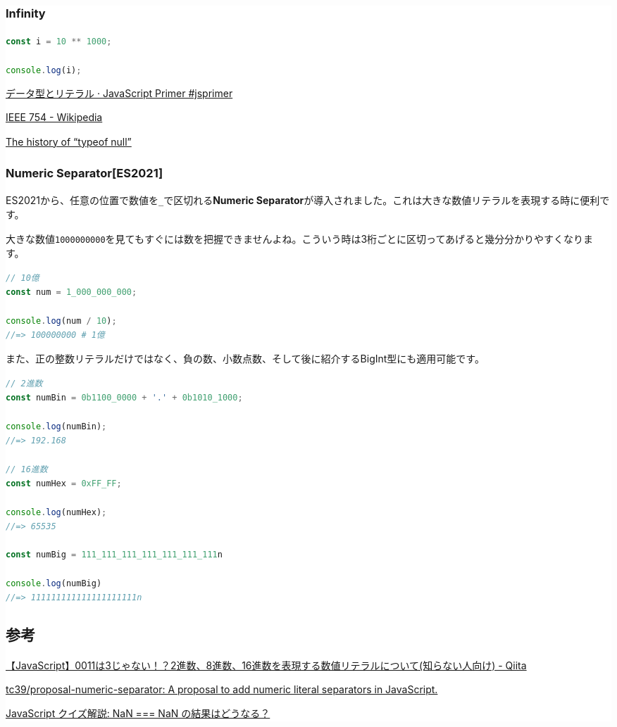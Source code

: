 ### Infinity

```javascript
const i = 10 ** 1000;

console.log(i);
```

[データ型とリテラル · JavaScript Primer #jsprimer](https://jsprimer.net/basic/data-type/)

[IEEE 754 - Wikipedia](https://ja.wikipedia.org/wiki/IEEE_754)

[The history of “typeof null”](https://2ality.com/2013/10/typeof-null.html)

### Numeric Separator[ES2021]

ES2021から、任意の位置で数値を`_`で区切れる**Numeric Separator**が導入されました。これは大きな数値リテラルを表現する時に便利です。

大きな数値`1000000000`を見てもすぐには数を把握できませんよね。こういう時は3桁ごとに区切ってあげると幾分分かりやすくなります。

```javascript
// 10億
const num = 1_000_000_000;

console.log(num / 10);
//=> 100000000 # 1億
```

また、正の整数リテラルだけではなく、負の数、小数点数、そして後に紹介するBigInt型にも適用可能です。

```javascript
// 2進数
const numBin = 0b1100_0000 + '.' + 0b1010_1000;

console.log(numBin);
//=> 192.168

// 16進数
const numHex = 0xFF_FF;

console.log(numHex);
//=> 65535

const numBig = 111_111_111_111_111_111_111n

console.log(numBig)
//=> 111111111111111111111n
```


## 参考

[【JavaScript】0011は3じゃない！？2進数、8進数、16進数を表現する数値リテラルについて(知らない人向け) - Qiita](https://qiita.com/isoken26/items/a4fe52cc6015dbf4efed)

[tc39/proposal-numeric-separator: A proposal to add numeric literal separators in JavaScript.](https://github.com/tc39/proposal-numeric-separator)

[JavaScript クイズ解説: NaN === NaN の結果はどうなる？](http://nmi.jp/2021-09-09-NaN)